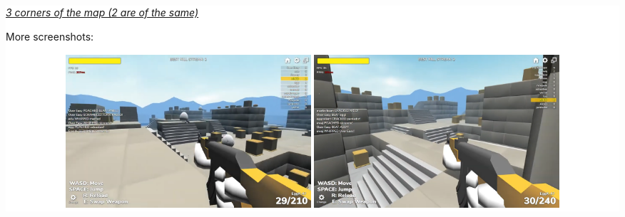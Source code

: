 *[3 corners of the map (2 are of the same)](https://www.youtube.com/watch?v=_lOkrMy5OpY)*
</center>

More screenshots:

<center>
<img src="./maphistoryimgs/Shell Shockers  GUERRA DE HUEVOS 1-52 screenshot.png" alt="Shell Shockers  GUERRA DE HUEVOS 1-52 screenshot" width="40%">
<img src="./maphistoryimgs/Shell Shockers  GUERRA DE HUEVOS 3-48 screenshot.png" alt="Shell Shockers  GUERRA DE HUEVOS 3-48 screenshot" width="40%">
